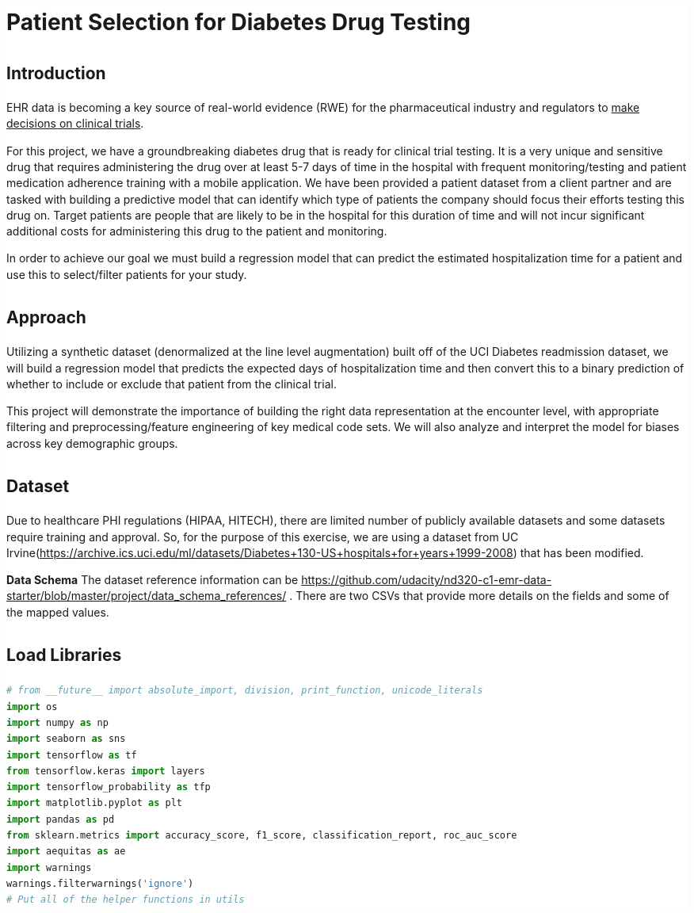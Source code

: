 
# Patient Selection for Diabetes Drug Testing

## Introduction

EHR data is becoming a key source of real-world evidence (RWE) for the pharmaceutical industry and regulators to [make decisions on clinical trials](https://www.fda.gov/news-events/speeches-fda-officials/breaking-down-barriers-between-clinical-trials-and-clinical-care-incorporating-real-world-evidence). 

For this project, we have a groundbreaking diabetes drug that is ready for clinical trial testing. It is a very unique and sensitive drug that requires administering the drug over at least 5-7 days of time in the hospital with frequent monitoring/testing and patient medication adherence training with a mobile application. We have been provided a patient dataset from a client partner and are tasked with building a predictive model that can identify which type of patients the company should focus their efforts testing this drug on. Target patients are people that are likely to be in the hospital for this duration of time and will not incur significant additional costs for administering this drug to the patient and monitoring.  

In order to achieve our goal we must build a regression model that can predict the estimated hospitalization time for a patient and use this to select/filter patients for your study.

## Approach ##

Utilizing a synthetic dataset (denormalized at the line level augmentation) built off of the UCI Diabetes readmission dataset, we will build a regression model that predicts the expected days of hospitalization time and then convert this to a binary prediction of whether to include or exclude that patient from the clinical trial.

This project will demonstrate the importance of building the right data representation at the encounter level, with appropriate filtering and preprocessing/feature engineering of key medical code sets. We will also analyze and interpret the model for biases across key demographic groups. 

## Dataset

Due to healthcare PHI regulations (HIPAA, HITECH), there are limited number of publicly available datasets and some datasets require training and approval. So, for the purpose of this exercise, we are using a dataset from UC Irvine(https://archive.ics.uci.edu/ml/datasets/Diabetes+130-US+hospitals+for+years+1999-2008) that has been modified. 

**Data Schema**
The dataset reference information can be https://github.com/udacity/nd320-c1-emr-data-starter/blob/master/project/data_schema_references/
. There are two CSVs that provide more details on the fields and some of the mapped values.

## Load Libraries


```python
# from __future__ import absolute_import, division, print_function, unicode_literals
import os
import numpy as np
import seaborn as sns
import tensorflow as tf
from tensorflow.keras import layers
import tensorflow_probability as tfp
import matplotlib.pyplot as plt
import pandas as pd
from sklearn.metrics import accuracy_score, f1_score, classification_report, roc_auc_score
import aequitas as ae
import warnings
warnings.filterwarnings('ignore')
# Put all of the helper functions in utils
```
